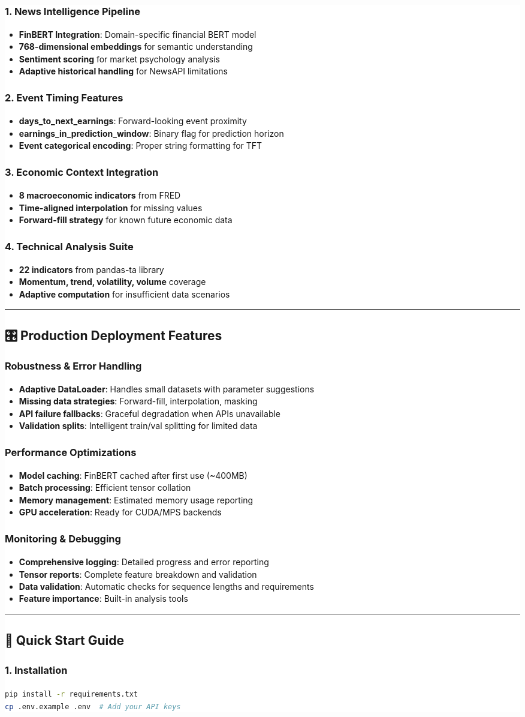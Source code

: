 ### 1. **News Intelligence Pipeline**
- **FinBERT Integration**: Domain-specific financial BERT model
- **768-dimensional embeddings** for semantic understanding
- **Sentiment scoring** for market psychology analysis
- **Adaptive historical handling** for NewsAPI limitations

### 2. **Event Timing Features**
- **days_to_next_earnings**: Forward-looking event proximity
- **earnings_in_prediction_window**: Binary flag for prediction horizon
- **Event categorical encoding**: Proper string formatting for TFT

### 3. **Economic Context Integration**
- **8 macroeconomic indicators** from FRED
- **Time-aligned interpolation** for missing values
- **Forward-fill strategy** for known future economic data

### 4. **Technical Analysis Suite**
- **22 indicators** from pandas-ta library
- **Momentum, trend, volatility, volume** coverage
- **Adaptive computation** for insufficient data scenarios

---

## 🎛️ Production Deployment Features

### Robustness & Error Handling
- **Adaptive DataLoader**: Handles small datasets with parameter suggestions
- **Missing data strategies**: Forward-fill, interpolation, masking
- **API failure fallbacks**: Graceful degradation when APIs unavailable
- **Validation splits**: Intelligent train/val splitting for limited data

### Performance Optimizations
- **Model caching**: FinBERT cached after first use (~400MB)
- **Batch processing**: Efficient tensor collation
- **Memory management**: Estimated memory usage reporting
- **GPU acceleration**: Ready for CUDA/MPS backends

### Monitoring & Debugging
- **Comprehensive logging**: Detailed progress and error reporting
- **Tensor reports**: Complete feature breakdown and validation
- **Data validation**: Automatic checks for sequence lengths and requirements
- **Feature importance**: Built-in analysis tools

---

## 🚀 Quick Start Guide

### 1. Installation
```bash
pip install -r requirements.txt
cp .env.example .env  # Add your API keys
```

